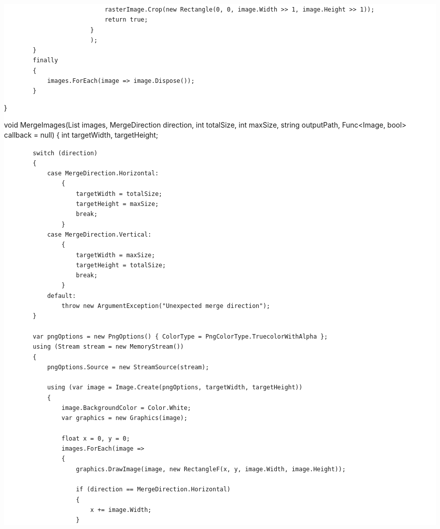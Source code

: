                                 rasterImage.Crop(new Rectangle(0, 0, image.Width >> 1, image.Height >> 1));
                                return true;
                            }
                            );
            }
            finally
            {
                images.ForEach(image => image.Dispose());
            }
}

void MergeImages(List<Image> images, MergeDirection direction, int totalSize, int maxSize, string outputPath, Func<Image, bool> callback = null)
{
            int targetWidth, targetHeight;

            switch (direction)
            {
                case MergeDirection.Horizontal:
                    {
                        targetWidth = totalSize;
                        targetHeight = maxSize;
                        break;
                    }
                case MergeDirection.Vertical:
                    {
                        targetWidth = maxSize;
                        targetHeight = totalSize;
                        break;
                    }
                default:
                    throw new ArgumentException("Unexpected merge direction");
            }

            var pngOptions = new PngOptions() { ColorType = PngColorType.TruecolorWithAlpha };
            using (Stream stream = new MemoryStream())
            {
                pngOptions.Source = new StreamSource(stream);

                using (var image = Image.Create(pngOptions, targetWidth, targetHeight))
                {
                    image.BackgroundColor = Color.White;
                    var graphics = new Graphics(image);

                    float x = 0, y = 0;
                    images.ForEach(image =>
                    {
                        graphics.DrawImage(image, new RectangleF(x, y, image.Width, image.Height));

                        if (direction == MergeDirection.Horizontal)
                        {
                            x += image.Width;
                        }
